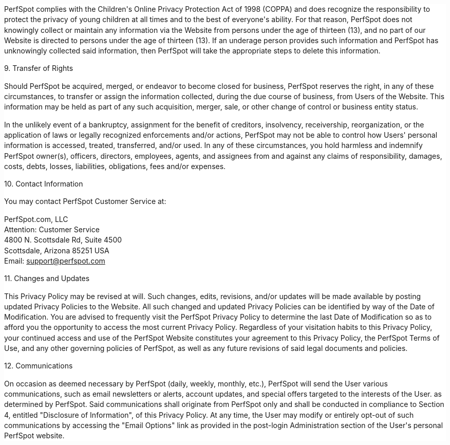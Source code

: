 PerfSpot complies with the Children's Online Privacy Protection Act of 1998 (COPPA) and does recognize the responsibility to protect the privacy of young children at all times and to the best of everyone's ability. For that reason, PerfSpot does not knowingly collect or maintain any information via the Website from persons under the age of thirteen (13), and no part of our Website is directed to persons under the age of thirteen (13). If an underage person provides such information and PerfSpot has unknowingly collected said information, then PerfSpot will take the appropriate steps to delete this information.

  
  
9\. Transfer of Rights  
  


Should PerfSpot be acquired, merged, or endeavor to become closed for business, PerfSpot reserves the right, in any of these circumstances, to transfer or assign the information collected, during the due course of business, from Users of the Website. This information may be held as part of any such acquisition, merger, sale, or other change of control or business entity status.

In the unlikely event of a bankruptcy, assignment for the benefit of creditors, insolvency, receivership, reorganization, or the application of laws or legally recognized enforcements and/or actions, PerfSpot may not be able to control how Users' personal information is accessed, treated, transferred, and/or used. In any of these circumstances, you hold harmless and indemnify PerfSpot owner(s), officers, directors, employees, agents, and assignees from and against any claims of responsibility, damages, costs, debts, losses, liabilities, obligations, fees and/or expenses.

  
  
10\. Contact Information  
  


You may contact PerfSpot Customer Service at:

PerfSpot.com, LLC  
Attention: Customer Service  
4800 N. Scottsdale Rd, Suite 4500  
Scottsdale, Arizona 85251 USA  
Email: support@perfspot.com

  
  
11\. Changes and Updates  
  


This Privacy Policy may be revised at will. Such changes, edits, revisions, and/or updates will be made available by posting updated Privacy Policies to the Website. All such changed and updated Privacy Policies can be identified by way of the Date of Modification. You are advised to frequently visit the PerfSpot Privacy Policy to determine the last Date of Modification so as to afford you the opportunity to access the most current Privacy Policy. Regardless of your visitation habits to this Privacy Policy, your continued access and use of the PerfSpot Website constitutes your agreement to this Privacy Policy, the PerfSpot Terms of Use, and any other governing policies of PerfSpot, as well as any future revisions of said legal documents and policies.

  
  
12\. Communications  
  


On occasion as deemed necessary by PerfSpot (daily, weekly, monthly, etc.), PerfSpot will send the User various communications, such as email newsletters or alerts, account updates, and special offers targeted to the interests of the User. as determined by PerfSpot. Said communications shall originate from PerfSpot only and shall be conducted in compliance to Section 4, entitled "Disclosure of Information", of this Privacy Policy. At any time, the User may modify or entirely opt-out of such communications by accessing the "Email Options" link as provided in the post-login Administration section of the User's personal PerfSpot website.
